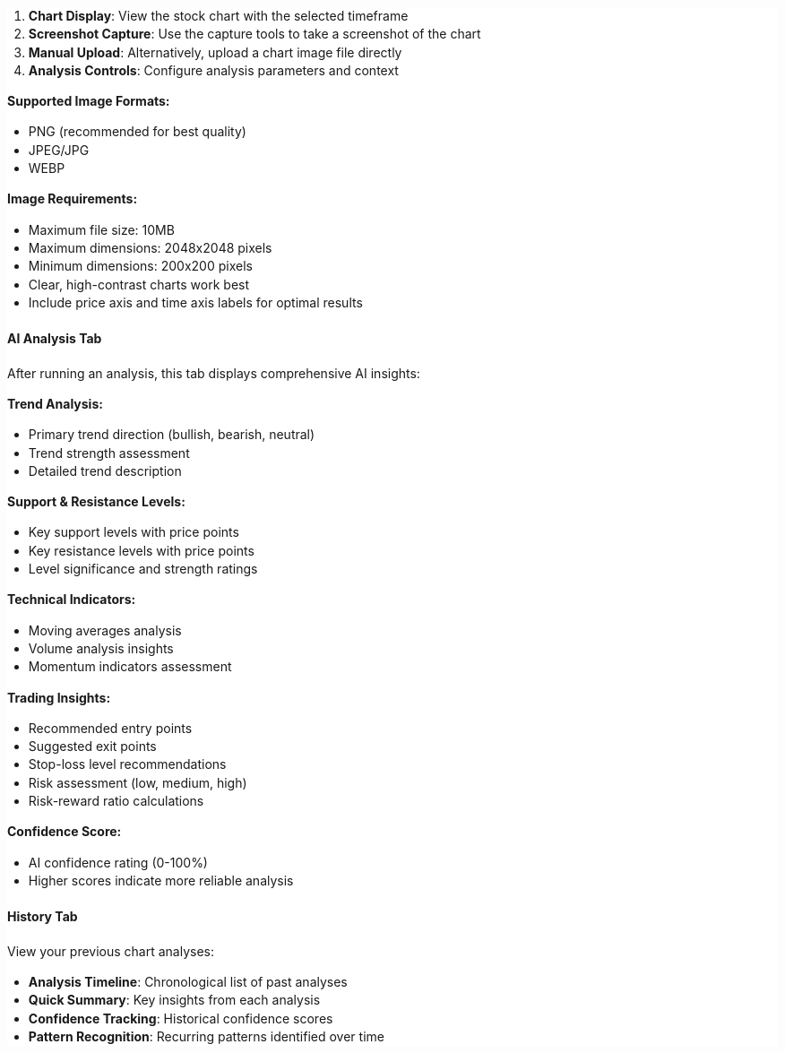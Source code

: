 1. **Chart Display**: View the stock chart with the selected timeframe
2. **Screenshot Capture**: Use the capture tools to take a screenshot of the chart
3. **Manual Upload**: Alternatively, upload a chart image file directly
4. **Analysis Controls**: Configure analysis parameters and context

**Supported Image Formats:**
- PNG (recommended for best quality)
- JPEG/JPG
- WEBP

**Image Requirements:**
- Maximum file size: 10MB
- Maximum dimensions: 2048x2048 pixels
- Minimum dimensions: 200x200 pixels
- Clear, high-contrast charts work best
- Include price axis and time axis labels for optimal results

#### AI Analysis Tab

After running an analysis, this tab displays comprehensive AI insights:

**Trend Analysis:**
- Primary trend direction (bullish, bearish, neutral)
- Trend strength assessment
- Detailed trend description

**Support & Resistance Levels:**
- Key support levels with price points
- Key resistance levels with price points
- Level significance and strength ratings

**Technical Indicators:**
- Moving averages analysis
- Volume analysis insights
- Momentum indicators assessment

**Trading Insights:**
- Recommended entry points
- Suggested exit points
- Stop-loss level recommendations
- Risk assessment (low, medium, high)
- Risk-reward ratio calculations

**Confidence Score:**
- AI confidence rating (0-100%)
- Higher scores indicate more reliable analysis

#### History Tab

View your previous chart analyses:

- **Analysis Timeline**: Chronological list of past analyses
- **Quick Summary**: Key insights from each analysis
- **Confidence Tracking**: Historical confidence scores
- **Pattern Recognition**: Recurring patterns identified over time
